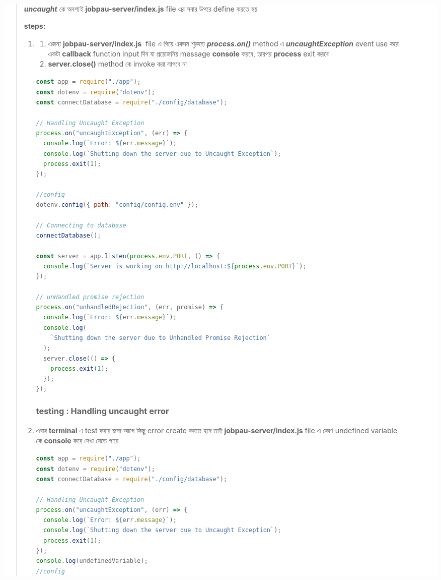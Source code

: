 >
> **_uncaught_** কে অবশ্যই **jobpau-server/index.js** file এর সবার উপরে define করতে হয়
>
> >
>
> **steps:**
>
> 1. 1. এজন্য **jobpau-server/index.js**  file এ গিয়ে একদম শুরুতে **_process.on()_** method এ **_uncaughtException_** event use করে একটা **callback** function input দিব যা প্রয়োজনিয় message **console** করবে, তারপর **process** exit করবে
>    1. **server.close()** method কে invoke করা লাগবে না
>
>    ```jsx
>    const app = require("./app");
>    const dotenv = require("dotenv");
>    const connectDatabase = require("./config/database");
>
>    // Handling Uncaught Exception
>    process.on("uncaughtException", (err) => {
>      console.log(`Error: ${err.message}`);
>      console.log(`Shutting down the server due to Uncaught Exception`);
>      process.exit(1);
>    });
>
>    //config
>    dotenv.config({ path: "config/config.env" });
>
>    // Connecting to database
>    connectDatabase();
>
>    const server = app.listen(process.env.PORT, () => {
>      console.log(`Server is working on http://localhost:${process.env.PORT}`);
>    });
>
>    // unHandled promise rejection
>    process.on("unhandledRejection", (err, promise) => {
>      console.log(`Error: ${err.message}`);
>      console.log(
>        `Shutting down the server due to Unhandled Promise Rejection`
>      );
>      server.close(() => {
>        process.exit(1);
>      });
>    });
>    ```
>
>    ### testing : Handling uncaught error
>
> 2. এবার **terminal** এ test করার জন্য আগে কিছু error create করতে হবে তাই **jobpau-server/index.js** file এ কোণ undefined variable কে **console** করে দেখা যেতে পারে
>
>    ```jsx
>    const app = require("./app");
>    const dotenv = require("dotenv");
>    const connectDatabase = require("./config/database");
>
>    // Handling Uncaught Exception
>    process.on("uncaughtException", (err) => {
>      console.log(`Error: ${err.message}`);
>      console.log(`Shutting down the server due to Uncaught Exception`);
>      process.exit(1);
>    });
>    console.log(undefinedVariable);
>    //config